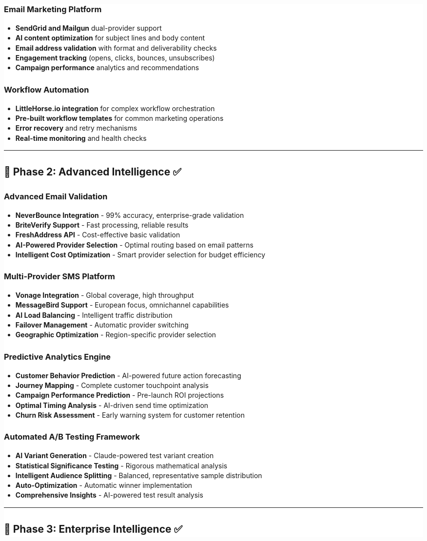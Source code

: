 ### **Email Marketing Platform**
- **SendGrid and Mailgun** dual-provider support
- **AI content optimization** for subject lines and body content
- **Email address validation** with format and deliverability checks
- **Engagement tracking** (opens, clicks, bounces, unsubscribes)
- **Campaign performance** analytics and recommendations

### **Workflow Automation**
- **LittleHorse.io integration** for complex workflow orchestration
- **Pre-built workflow templates** for common marketing operations
- **Error recovery** and retry mechanisms
- **Real-time monitoring** and health checks

---

## 🔮 **Phase 2: Advanced Intelligence** ✅

### **Advanced Email Validation**
- **NeverBounce Integration** - 99% accuracy, enterprise-grade validation
- **BriteVerify Support** - Fast processing, reliable results
- **FreshAddress API** - Cost-effective basic validation
- **AI-Powered Provider Selection** - Optimal routing based on email patterns
- **Intelligent Cost Optimization** - Smart provider selection for budget efficiency

### **Multi-Provider SMS Platform**
- **Vonage Integration** - Global coverage, high throughput
- **MessageBird Support** - European focus, omnichannel capabilities
- **AI Load Balancing** - Intelligent traffic distribution
- **Failover Management** - Automatic provider switching
- **Geographic Optimization** - Region-specific provider selection

### **Predictive Analytics Engine**
- **Customer Behavior Prediction** - AI-powered future action forecasting
- **Journey Mapping** - Complete customer touchpoint analysis  
- **Campaign Performance Prediction** - Pre-launch ROI projections
- **Optimal Timing Analysis** - AI-driven send time optimization
- **Churn Risk Assessment** - Early warning system for customer retention

### **Automated A/B Testing Framework**
- **AI Variant Generation** - Claude-powered test variant creation
- **Statistical Significance Testing** - Rigorous mathematical analysis
- **Intelligent Audience Splitting** - Balanced, representative sample distribution
- **Auto-Optimization** - Automatic winner implementation
- **Comprehensive Insights** - AI-powered test result analysis

---

## 🎯 **Phase 3: Enterprise Intelligence** ✅
